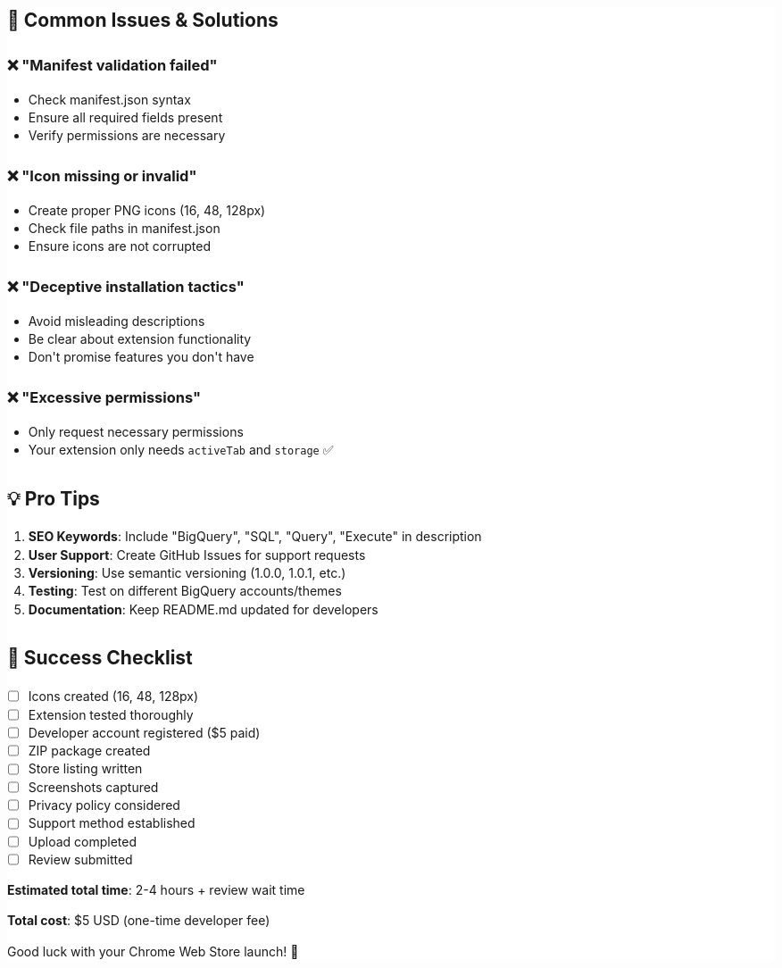 ## 🚨 Common Issues & Solutions

### ❌ **"Manifest validation failed"**
- Check manifest.json syntax
- Ensure all required fields present
- Verify permissions are necessary

### ❌ **"Icon missing or invalid"**
- Create proper PNG icons (16, 48, 128px)
- Check file paths in manifest.json
- Ensure icons are not corrupted

### ❌ **"Deceptive installation tactics"**
- Avoid misleading descriptions
- Be clear about extension functionality
- Don't promise features you don't have

### ❌ **"Excessive permissions"**
- Only request necessary permissions
- Your extension only needs `activeTab` and `storage` ✅

## 💡 Pro Tips

1. **SEO Keywords**: Include "BigQuery", "SQL", "Query", "Execute" in description
2. **User Support**: Create GitHub Issues for support requests  
3. **Versioning**: Use semantic versioning (1.0.0, 1.0.1, etc.)
4. **Testing**: Test on different BigQuery accounts/themes
5. **Documentation**: Keep README.md updated for developers

## 🎉 Success Checklist

- [ ] Icons created (16, 48, 128px)
- [ ] Extension tested thoroughly
- [ ] Developer account registered ($5 paid)
- [ ] ZIP package created
- [ ] Store listing written
- [ ] Screenshots captured
- [ ] Privacy policy considered
- [ ] Support method established
- [ ] Upload completed
- [ ] Review submitted

**Estimated total time**: 2-4 hours + review wait time

**Total cost**: $5 USD (one-time developer fee)

Good luck with your Chrome Web Store launch! 🚀 